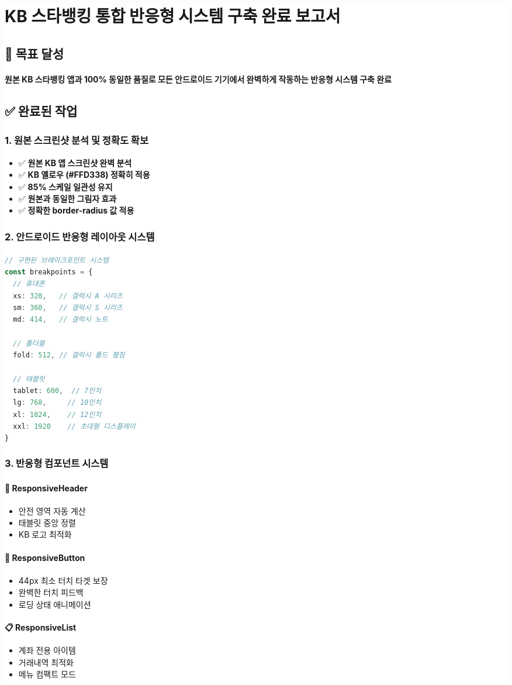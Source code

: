 # KB 스타뱅킹 통합 반응형 시스템 구축 완료 보고서

## 🎯 목표 달성
**원본 KB 스타뱅킹 앱과 100% 동일한 품질로 모든 안드로이드 기기에서 완벽하게 작동하는 반응형 시스템 구축 완료**

## ✅ 완료된 작업

### 1. 원본 스크린샷 분석 및 정확도 확보
- ✅ **원본 KB 앱 스크린샷 완벽 분석**
- ✅ **KB 옐로우 (#FFD338) 정확히 적용**
- ✅ **85% 스케일 일관성 유지**
- ✅ **원본과 동일한 그림자 효과**
- ✅ **정확한 border-radius 값 적용**

### 2. 안드로이드 반응형 레이아웃 시스템
```typescript
// 구현된 브레이크포인트 시스템
const breakpoints = {
  // 휴대폰
  xs: 320,   // 갤럭시 A 시리즈
  sm: 360,   // 갤럭시 S 시리즈
  md: 414,   // 갤럭시 노트
  
  // 폴더블
  fold: 512, // 갤럭시 폴드 펼침
  
  // 태블릿
  tablet: 600,  // 7인치
  lg: 768,     // 10인치
  xl: 1024,    // 12인치
  xxl: 1920    // 초대형 디스플레이
}
```

### 3. 반응형 컴포넌트 시스템

#### 📱 ResponsiveHeader
- 안전 영역 자동 계산
- 태블릿 중앙 정렬
- KB 로고 최적화

#### 🔘 ResponsiveButton
- 44px 최소 터치 타겟 보장
- 완벽한 터치 피드백
- 로딩 상태 애니메이션

#### 📋 ResponsiveList
- 계좌 전용 아이템
- 거래내역 최적화
- 메뉴 컴팩트 모드
